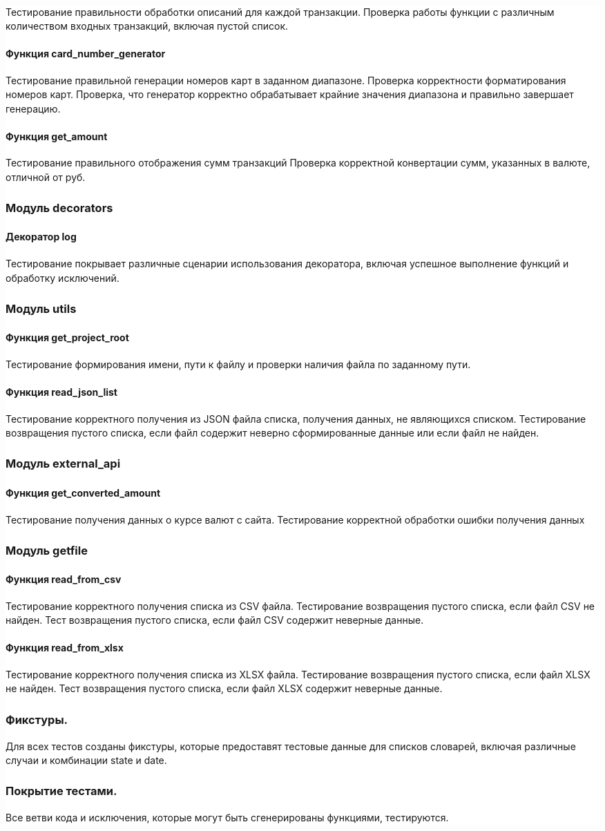 Тестирование правильности обработки описаний для каждой транзакции.
Проверка работы функции с различным количеством входных транзакций, включая пустой список.

#### Функция card_number_generator

Тестирование правильной генерации номеров карт в заданном диапазоне.
Проверка корректности форматирования номеров карт.
Проверка, что генератор корректно обрабатывает крайние значения диапазона и правильно завершает генерацию.

#### Функция get_amount
Тестирование правильного отображения сумм транзакций
Проверка корректной конвертации сумм, указанных в валюте, отличной от руб.

### Модуль decorators

#### Декоратор log

Тестирование покрывает различные сценарии использования декоратора, включая успешное выполнение функций и обработку исключений.


### Модуль utils

#### Функция get_project_root

Тестирование формирования имени, пути к файлу и проверки наличия файла по заданному пути.

#### Функция read_json_list

Тестирование корректного получения из JSON файла списка, получения данных, не являющихся списком.
Тестирование возвращения пустого списка, если файл содержит неверно сформированные данные или если файл не найден.


### Модуль external_api

#### Функция get_converted_amount

Тестирование получения данных о курсе валют с сайта.
Тестирование корректной обработки ошибки получения данных

### Модуль getfile

#### Функция **read_from_csv**

Тестирование корректного получения списка из CSV файла.
Тестирование возвращения пустого списка, если файл CSV не найден.
Тест возвращения пустого списка, если файл CSV содержит неверные данные.

#### Функция **read_from_xlsx**

Тестирование корректного получения списка из XLSX файла.
Тестирование возвращения пустого списка, если файл XLSX не найден.
Тест возвращения пустого списка, если файл XLSX содержит неверные данные.


### Фикстуры. 

Для всех тестов созданы фикстуры, которые предоставят тестовые данные для списков словарей, включая различные случаи и комбинации state и date.


### Покрытие тестами. 
Все ветви кода и исключения, которые могут быть сгенерированы функциями, тестируются.

